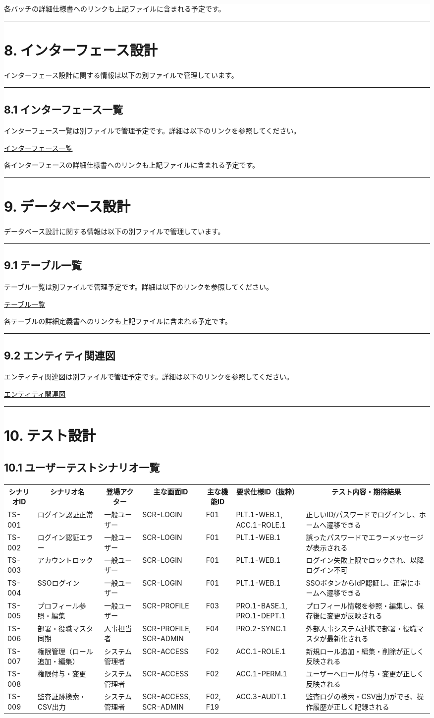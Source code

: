 各バッチの詳細仕様書へのリンクも上記ファイルに含まれる予定です。


---
# 8. インターフェース設計

インターフェース設計に関する情報は以下の別ファイルで管理しています。

---
## 8.1 インターフェース一覧

インターフェース一覧は別ファイルで管理予定です。詳細は以下のリンクを参照してください。

[インターフェース一覧](../design/interfaces/インターフェース一覧.md)

各インターフェースの詳細仕様書へのリンクも上記ファイルに含まれる予定です。


---
# 9. データベース設計

データベース設計に関する情報は以下の別ファイルで管理しています。

---
## 9.1 テーブル一覧

テーブル一覧は別ファイルで管理予定です。詳細は以下のリンクを参照してください。

[テーブル一覧](../design/database/テーブル一覧.md)

各テーブルの詳細定義書へのリンクも上記ファイルに含まれる予定です。

---
## 9.2 エンティティ関連図

エンティティ関連図は別ファイルで管理予定です。詳細は以下のリンクを参照してください。

[エンティティ関連図](../design/database/エンティティ関連図.md)

---

# 10. テスト設計

## 10.1 ユーザーテストシナリオ一覧

| シナリオID | シナリオ名                       | 登場アクター         | 主な画面ID           | 主な機能ID         | 要求仕様ID（抜粋）               | テスト内容・期待結果                                           |
|------------|----------------------------------|----------------------|----------------------|--------------------|-------------------------------|-------------------------------------------------------------|
| TS-001     | ログイン認証正常                 | 一般ユーザー         | SCR-LOGIN            | F01                | PLT.1-WEB.1, ACC.1-ROLE.1     | 正しいID/パスワードでログインし、ホームへ遷移できる           |
| TS-002     | ログイン認証エラー               | 一般ユーザー         | SCR-LOGIN            | F01                | PLT.1-WEB.1                   | 誤ったパスワードでエラーメッセージが表示される                |
| TS-003     | アカウントロック                 | 一般ユーザー         | SCR-LOGIN            | F01                | PLT.1-WEB.1                   | ログイン失敗上限でロックされ、以降ログイン不可                |
| TS-004     | SSOログイン                      | 一般ユーザー         | SCR-LOGIN            | F01                | PLT.1-WEB.1                   | SSOボタンからIdP認証し、正常にホームへ遷移できる              |
| TS-005     | プロフィール参照・編集           | 一般ユーザー         | SCR-PROFILE          | F03                | PRO.1-BASE.1, PRO.1-DEPT.1    | プロフィール情報を参照・編集し、保存後に変更が反映される      |
| TS-006     | 部署・役職マスタ同期             | 人事担当者           | SCR-PROFILE, SCR-ADMIN| F04                | PRO.2-SYNC.1                  | 外部人事システム連携で部署・役職マスタが最新化される           |
| TS-007     | 権限管理（ロール追加・編集）     | システム管理者       | SCR-ACCESS           | F02                | ACC.1-ROLE.1                  | 新規ロール追加・編集・削除が正しく反映される                  |
| TS-008     | 権限付与・変更                   | システム管理者       | SCR-ACCESS           | F02                | ACC.1-PERM.1                  | ユーザーへロール付与・変更が正しく反映される                  |
| TS-009     | 監査証跡検索・CSV出力            | システム管理者       | SCR-ACCESS, SCR-ADMIN| F02, F19           | ACC.3-AUDT.1                  | 監査ログの検索・CSV出力ができ、操作履歴が正しく記録される      |